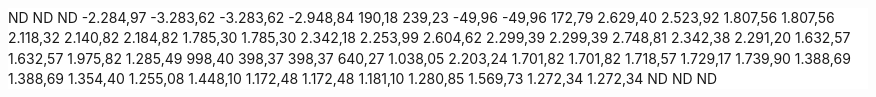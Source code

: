 <td data-col='trimBalanco' class='trimData'>ND</td>
<td data-col='trimBalanco' class='trimData'>ND</td>
<td data-col='trimBalanco' class='trimData'>ND</td>
<td class='positiveNumber trimData' data-col='trimBalanco'>-2.284,97</td>
<td class='positiveNumber'>-3.283,62</td>
<td class='positiveNumber trimData' data-col='trimBalanco'>-3.283,62</td>
<td class='positiveNumber trimData' data-col='trimBalanco'>-2.948,84</td>
<td class='negativeNumber trimData' data-col='trimBalanco'>190,18</td>
<td class='negativeNumber trimData' data-col='trimBalanco'>239,23</td>
<td class='positiveNumber'>-49,96</td>
<td class='positiveNumber trimData' data-col='trimBalanco'>-49,96</td>
<td class='negativeNumber trimData' data-col='trimBalanco'>172,79</td>
<td class='negativeNumber trimData' data-col='trimBalanco'>2.629,40</td>
<td class='negativeNumber trimData' data-col='trimBalanco'>2.523,92</td>
<td class='negativeNumber'>1.807,56</td>
<td class='negativeNumber trimData' data-col='trimBalanco'>1.807,56</td>
<td class='negativeNumber trimData' data-col='trimBalanco'>2.118,32</td>
<td class='negativeNumber trimData' data-col='trimBalanco'>2.140,82</td>
<td class='negativeNumber trimData' data-col='trimBalanco'>2.184,82</td>
<td class='negativeNumber'>1.785,30</td>
<td class='negativeNumber trimData' data-col='trimBalanco'>1.785,30</td>
<td class='negativeNumber trimData' data-col='trimBalanco'>2.342,18</td>
<td class='negativeNumber trimData' data-col='trimBalanco'>2.253,99</td>
<td class='negativeNumber trimData' data-col='trimBalanco'>2.604,62</td>
<td class='negativeNumber'>2.299,39</td>
<td class='negativeNumber trimData' data-col='trimBalanco'>2.299,39</td>
<td class='negativeNumber trimData' data-col='trimBalanco'>2.748,81</td>
<td class='negativeNumber trimData' data-col='trimBalanco'>2.342,38</td>
<td class='negativeNumber trimData' data-col='trimBalanco'>2.291,20</td>
<td class='negativeNumber'>1.632,57</td>
<td class='negativeNumber trimData' data-col='trimBalanco'>1.632,57</td>
<td class='negativeNumber trimData' data-col='trimBalanco'>1.975,82</td>
<td class='negativeNumber trimData' data-col='trimBalanco'>1.285,49</td>
<td class='negativeNumber trimData' data-col='trimBalanco'>998,40</td>
<td class='negativeNumber'>398,37</td>
<td class='negativeNumber trimData' data-col='trimBalanco'>398,37</td>
<td class='negativeNumber trimData' data-col='trimBalanco'>640,27</td>
<td class='negativeNumber trimData' data-col='trimBalanco'>1.038,05</td>
<td class='negativeNumber trimData' data-col='trimBalanco'>2.203,24</td>
<td class='negativeNumber'>1.701,82</td>
<td class='negativeNumber trimData' data-col='trimBalanco'>1.701,82</td>
<td class='negativeNumber trimData' data-col='trimBalanco'>1.718,57</td>
<td class='negativeNumber trimData' data-col='trimBalanco'>1.729,17</td>
<td class='negativeNumber trimData' data-col='trimBalanco'>1.739,90</td>
<td class='negativeNumber'>1.388,69</td>
<td class='negativeNumber trimData' data-col='trimBalanco'>1.388,69</td>
<td class='negativeNumber trimData' data-col='trimBalanco'>1.354,40</td>
<td class='negativeNumber trimData' data-col='trimBalanco'>1.255,08</td>
<td class='negativeNumber trimData' data-col='trimBalanco'>1.448,10</td>
<td class='negativeNumber'>1.172,48</td>
<td class='negativeNumber trimData' data-col='trimBalanco'>1.172,48</td>
<td class='negativeNumber trimData' data-col='trimBalanco'>1.181,10</td>
<td class='negativeNumber trimData' data-col='trimBalanco'>1.280,85</td>
<td class='negativeNumber trimData' data-col='trimBalanco'>1.569,73</td>
<td class='negativeNumber'>1.272,34</td>
<td class='negativeNumber trimData' data-col='trimBalanco'>1.272,34</td>
<td data-col='trimBalanco' class='trimData'>ND</td>
<td data-col='trimBalanco' class='trimData'>ND</td>
<td data-col='trimBalanco' class='trimData'>ND</td>
</tr>
<tr>